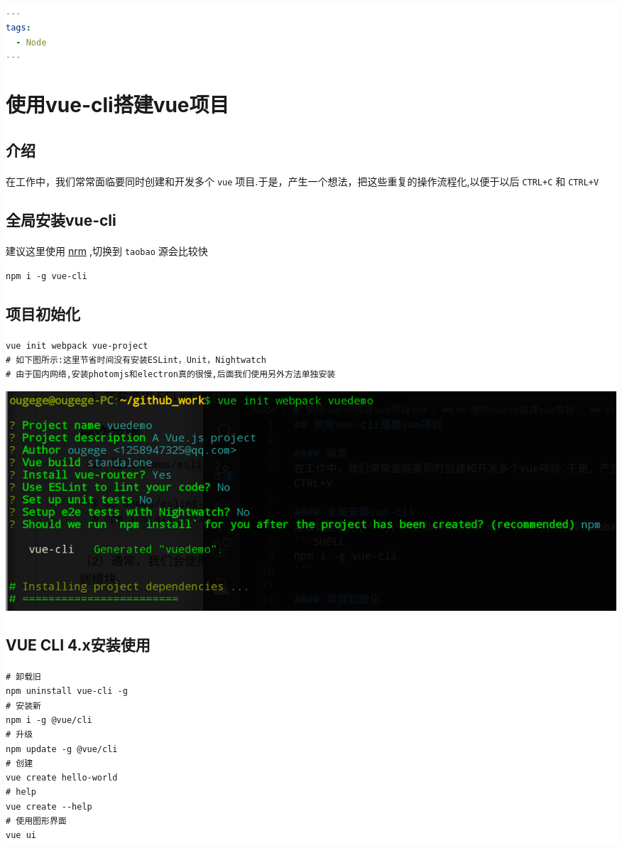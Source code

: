 ```yaml
---
tags:
  - Node
---
```

# 使用vue-cli搭建vue项目

## 介绍
在工作中，我们常常面临要同时创建和开发多个 `vue` 项目.于是，产生一个想法，把这些重复的操作流程化,以便于以后 `CTRL+C` 和 `CTRL+V`

## 全局安装vue-cli
建议这里使用 [nrm](/Articles/Node/使用nvm和nrm) ,切换到 `taobao` 源会比较快
```shell
npm i -g vue-cli
```

## 项目初始化
```shell
vue init webpack vue-project
# 如下图所示:这里节省时间没有安装ESLint，Unit，Nightwatch
# 由于国内网络,安装photomjs和electron真的很慢,后面我们使用另外方法单独安装
```

![初始化项目](/Images/Node/使用vue-cli搭建vue项目/vueDemo_01.png '初始化项目')

## VUE CLI 4.x安装使用
```shell
# 卸载旧
npm uninstall vue-cli -g
# 安装新
npm i -g @vue/cli
# 升级
npm update -g @vue/cli
# 创建
vue create hello-world
# help
vue create --help
# 使用图形界面
vue ui
```
